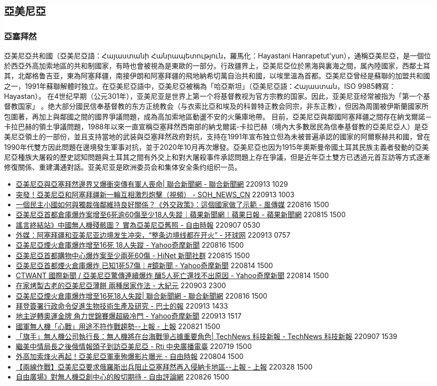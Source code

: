## 亞美尼亞

### 亞塞拜然

亞美尼亞共和國（亞美尼亞語：Հայաստանի Հանրապետություն，羅馬化：Hayastani Hanrapetut'yun），通稱亞美尼亞，是一個位於西亞外高加索地區的共和制國家，有時也會被視為是東歐的一部分。行政疆界上，亞美尼亞位於黑海與裏海之間，属內陸國家，西鄰土耳其，北鄰格鲁吉亚，東為阿塞拜疆，南接伊朗和阿塞拜疆的飛地納希切萬自治共和國，以埃里溫為首都。亞美尼亞曾经是蘇聯的加盟共和國之一，1991年蘇聯解體时独立。在亞美尼亞語中，亞美尼亞被稱為「哈亞斯坦」（亞美尼亞語：Հայաստան，ISO 9985轉寫：Hayastan）。
在4世纪早期（公元301年），亚美尼亚是世界上第一个将基督教视为官方宗教的国家。因此，亚美尼亚经常被指为「第一个基督教国家」
。绝大部分國民信奉基督教的东方正统教会（与衣索比亞和埃及的科普特正教会同宗，非东正教），但因為周圍被伊斯蘭國家所包圍著，再加上與鄰國之間的國界爭議問題，成為高加索地區動盪不安的火藥庫地帶。
目前，亞美尼亞與鄰國阿塞拜疆之間存在納戈爾諾－卡拉巴赫的領土爭議問題，1988年以來一直宣稱亞塞拜然西南部的納戈爾諾-卡拉巴赫（境內大多數居民為信奉基督教的亞美尼亞人）是亞美尼亞領土的一部份，並且支持當地的武装與亞塞拜然政府對抗，支持在1991年宣布独立但為未被普遍承認的國家的阿爾察赫共和國，曾在1990年代雙方因此問題在邊境發生軍事对抗，並于2020年10月再次爆發。亞美尼亞也因为1915年奧斯曼帝國土耳其民族主義者發動的亞美尼亞種族大屠殺的歷史認知問題與土耳其之間有外交上和對大屠殺事件承認問題上存在爭議，但是近年亞土雙方已透過元首互訪等方式逐漸修復關係、重建溝通對話。亚美尼亚是欧洲委员会和集体安全条约组织一员。
- [亞美尼亞與亞塞拜然邊界又爆衝突傳有軍人喪命| 聯合新聞網 - 聯合新聞網](https://udn.com/news/story/6809/6608026 "亞美尼亞與亞塞拜然邊界又爆衝突傳有軍人喪命| 聯合新聞網 - 聯合新聞網") 220913 1029
- [突發！亞美尼亞和阿塞拜疆新一輪互相激烈炮擊（視頻） - SOH_NEWS_CN](https://www.soundofhope.org/post/653477?lang=b5 "突發！亞美尼亞和阿塞拜疆新一輪互相激烈炮擊（視頻） - SOH_NEWS_CN") 220913 1003
- [一個民主小國如何與獨裁強鄰維持良好關係？《外交政策》：這個國家做了示範 - 風傳媒](https://www.storm.mg/article/4473468?page=1 "一個民主小國如何與獨裁強鄰維持良好關係？《外交政策》：這個國家做了示範 - 風傳媒") 220816 1500
- [亞美尼亞首都倉庫爆炸案增至6死逾60傷至少18人失蹤｜蘋果新聞網｜蘋果日報 - 蘋果新聞網](https://www.appledaily.com.tw/international/20220815/DA6035610C0696AA24F99D9A8B "亞美尼亞首都倉庫爆炸案增至6死逾60傷至少18人失蹤｜蘋果新聞網｜蘋果日報 - 蘋果新聞網") 220815 1500
- [謠言終結站》中國無人機殘骸圖？ 實為亞美尼亞舊照 - 自由時報](https://news.ltn.com.tw/news/politics/paper/1538729 "謠言終結站》中國無人機殘骸圖？ 實為亞美尼亞舊照 - 自由時報") 220907 0530
- [外媒：阿塞拜疆和亚美尼亚边境发生冲突，“整条边境线都在开火” - 环球网](https://world.huanqiu.com/article/49dL0EXwoQ2 "外媒：阿塞拜疆和亚美尼亚边境发生冲突，“整条边境线都在开火” - 环球网") 220913 0757
- [亞美尼亞煙火倉庫爆炸增至16死 18人失蹤 - Yahoo奇摩新聞](https://tw.news.yahoo.com/%E4%BA%9E%E7%BE%8E%E5%B0%BC%E4%BA%9E%E7%85%99%E7%81%AB%E5%80%89%E5%BA%AB%E7%88%86%E7%82%B8%E5%A2%9E%E8%87%B316%E6%AD%BB-18%E4%BA%BA%E5%A4%B1%E8%B9%A4-092005895.html "亞美尼亞煙火倉庫爆炸增至16死 18人失蹤 - Yahoo奇摩新聞") 220816 1500
- [亞美尼亞首都購物中心爆炸案至少兩死60傷 - HiNet 新聞社群](https://times.hinet.net/news/24080436 "亞美尼亞首都購物中心爆炸案至少兩死60傷 - HiNet 新聞社群") 220815 1500
- [亞美尼亞首都煙火倉庫爆炸 已知1死57傷｜#鏡新聞 - Yahoo奇摩新聞](https://tw.news.yahoo.com/%E4%BA%9E%E7%BE%8E%E5%B0%BC%E4%BA%9E%E9%A6%96%E9%83%BD%E7%85%99%E7%81%AB%E5%80%89%E5%BA%AB%E7%88%86%E7%82%B8-%E5%B7%B2%E7%9F%A51%E6%AD%BB57%E5%82%B7-%E9%8F%A1%E6%96%B0%E8%81%9E-010642865.html "亞美尼亞首都煙火倉庫爆炸 已知1死57傷｜#鏡新聞 - Yahoo奇摩新聞") 220814 1500
- [CTWANT 國際新聞 / 亞美尼亞驚傳連續爆炸 釀5人死亡還找不出原因 - Yahoo奇摩新聞](https://tw.news.yahoo.com/ctwant-%E5%9C%8B%E9%9A%9B%E6%96%B0%E8%81%9E-%E4%BA%9E%E7%BE%8E%E5%B0%BC%E4%BA%9E%E9%A9%9A%E5%82%B3%E9%80%A3%E7%BA%8C%E7%88%86%E7%82%B8-%E9%87%805%E4%BA%BA%E6%AD%BB%E4%BA%A1%E9%82%84%E6%89%BE%E4%B8%8D%E5%87%BA%E5%8E%9F%E5%9B%A0-064153304.html "CTWANT 國際新聞 / 亞美尼亞驚傳連續爆炸 釀5人死亡還找不出原因 - Yahoo奇摩新聞") 220814 1500
- [在家烤製古老的亞美尼亞薄餅 兩種居家作法 - 大紀元](https://www.epochtimes.com/b5/22/9/1/n13815466.htm "在家烤製古老的亞美尼亞薄餅 兩種居家作法 - 大紀元") 220903 2300
- [亞美尼亞煙火倉庫爆炸增至16死18人失蹤| 聯合新聞網 - 聯合新聞網](https://udn.com/news/story/6809/6541573?from=udn-ch1_breaknews-1-0-news "亞美尼亞煙火倉庫爆炸增至16死18人失蹤| 聯合新聞網 - 聯合新聞網") 220816 1500
- [拜登簽署行政命令促進生物技術生產及研究 - 巴士的報](https://www.bastillepost.com/hongkong/article/11313653-%E6%8B%9C%E7%99%BB%E7%B0%BD%E7%BD%B2%E8%A1%8C%E6%94%BF%E5%91%BD%E4%BB%A4%E4%BF%83%E9%80%B2%E7%94%9F%E7%89%A9%E6%8A%80%E8%A1%93%E7%94%9F%E7%94%A2%E5%8F%8A%E7%A0%94%E7%A9%B6 "拜登簽署行政命令促進生物技術生產及研究 - 巴士的報") 220913 1433
- [地主逆轉奧運金牌 角力世錦賽爆超級冷門 - Yahoo奇摩新聞](https://tw.news.yahoo.com/%E5%9C%B0%E4%B8%BB%E9%80%86%E8%BD%89%E5%A5%A7%E9%81%8B%E9%87%91%E7%89%8C-%E8%A7%92%E5%8A%9B%E4%B8%96%E9%8C%A6%E8%B3%BD%E7%88%86%E8%B6%85%E7%B4%9A%E5%86%B7%E9%96%80-071757828.html "地主逆轉奧運金牌 角力世錦賽爆超級冷門 - Yahoo奇摩新聞") 220913 1517
- [國軍無人機「心戰」用途不符作戰趨勢--上報 - 上報](https://www.upmedia.mg/news_info.php?Type=2&SerialNo=151925 "國軍無人機「心戰」用途不符作戰趨勢--上報 - 上報") 220821 1500
- [「旗手」無人機公司執行長：無人機將在台海戰爭占據重要角色| TechNews 科技新報 - TechNews 科技新報](https://technews.tw/2022/09/07/haluk-bayraktar-said-drones-will-play-a-vital-role-in-future-cross-strait-warfare/ "「旗手」無人機公司執行長：無人機將在台海戰爭占據重要角色| TechNews 科技新報 - TechNews 科技新報") 220907 1539
- [繼美中情局長之後俄情報頭子到訪亞美尼亞 - Rti 中央廣播電臺](https://www.rti.org.tw/news/view/id/2139014 "繼美中情局長之後俄情報頭子到訪亞美尼亞 - Rti 中央廣播電臺") 220719 1500
- [外高加索烽火再起！亞美尼亞軍車殉爆影片曝光 - 自由時報](https://news.ltn.com.tw/news/world/breakingnews/4014476 "外高加索烽火再起！亞美尼亞軍車殉爆影片曝光 - 自由時報") 220804 1500
- [【兩線作戰】亞美尼亞要求俄羅斯出兵阻止亞塞拜然再入侵納卡地區--上報 - 上報](https://www.upmedia.mg/news_info.php?Type=3&SerialNo=140948 "【兩線作戰】亞美尼亞要求俄羅斯出兵阻止亞塞拜然再入侵納卡地區--上報 - 上報") 220328 1500
- [自由廣場》對無人機亞創中心的殷切期待 - 自由評論網](https://talk.ltn.com.tw/article/paper/1536451 "自由廣場》對無人機亞創中心的殷切期待 - 自由評論網") 220826 1500

